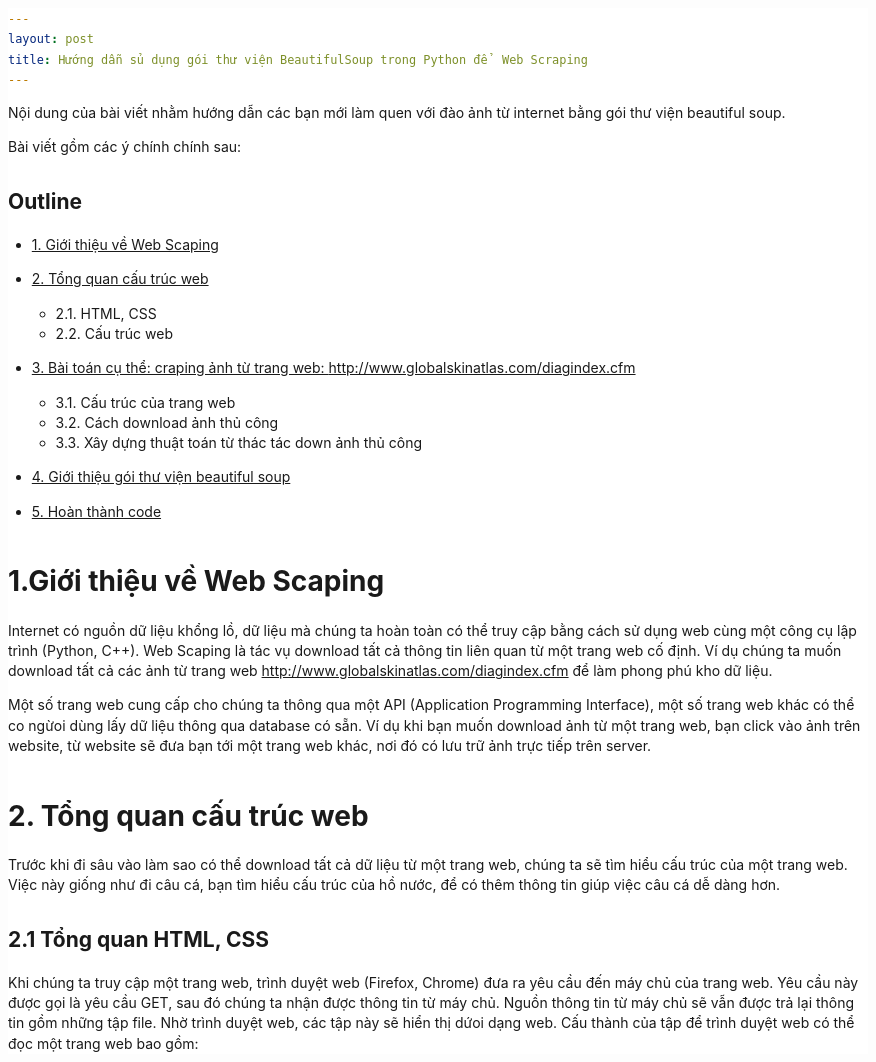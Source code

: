 ```yaml
---
layout: post
title: Hướng dẫn sủ dụng gói thư viện BeautifulSoup trong Python để  Web Scraping
---
```


Nội dung của bài viết nhằm hướng dẫn các bạn mới làm quen với đào ảnh từ internet bằng gói thư viện beautiful soup. 

Bài viết gồm các ý chính chính sau:

## Outline

- <a href='#1'>1. Giới thiệu về Web Scaping</a>

- <a href='#2'>2. Tổng quan cấu trúc web </a>  
    - <a id='#2-1'>2.1. HTML, CSS </a> 
    - <a id='#2-1'>2.2. Cấu trúc web  </a> 
- <a href='#3'>3. Bài toán cụ thể: craping ảnh từ trang web: http://www.globalskinatlas.com/diagindex.cfm </a>
    - <a id='#3-1'>3.1. Cấu trúc của trang web </a>
    - <a id='#3-2'>3.2. Cách download ảnh thủ công </a> 
    - <a id='#3-2'>3.3. Xây dựng thuật toán từ thác tác down ảnh thủ công  </a> 
- <a href='#4'>4. Giới thiệu gói thư viện beautiful soup </a>
- <a href='#4'>5. Hoàn thành code </a>


# <a id='1'>1.Giới thiệu về Web Scaping</a>

Internet có nguồn dữ liệu khổng lồ, dữ liệu mà chúng ta hoàn toàn có thể truy cập bằng cách sử dụng web cùng một công cụ lập trình (Python, C++). Web Scaping là tác vụ download tất cả thông tin liên quan từ một trang web cố định. Ví dụ chúng ta muốn download tất cả các ảnh từ trang web http://www.globalskinatlas.com/diagindex.cfm để làm phong phú kho dữ liệu. 

Một số trang web cung cấp cho chúng ta thông qua một API (Application Programming Interface), một số trang web khác có thể co ngừoi dùng lấy dữ liệu thông qua database có sẵn. Ví dụ khi bạn muốn download ảnh từ một trang web, bạn click vào ảnh trên website, từ website sẽ đưa bạn tới một trang web khác, nơi đó có lưu trữ ảnh trực tiếp trên server. 

# <a id='2'>2. Tổng quan cấu trúc web</a>

Trước khi đi sâu vào làm sao có thể download tất cả dữ liệu từ một trang web, chúng ta sẽ tìm hiểu cấu trúc của một trang web. Việc này giống như đi câu cá, bạn tìm hiểu cấu trúc của hồ nước, để có thêm thông tin giúp việc câu cá dễ dàng hơn. 


## <a id='2.1'>2.1 Tổng quan HTML, CSS</a>

Khi chúng ta truy cập một trang web, trình duyệt web (Firefox, Chrome) đưa ra yêu cầu đến máy chủ của trang web. Yêu cầu này được gọi là yêu cầu GET, sau đó chúng ta nhận được thông tin từ máy chủ. Nguồn thông tin từ máy chủ sẽ vẫn được trả lại thông tin gồm những tập file. Nhờ trình duyệt web, các tập này sẽ hiển thị dứoi dạng web. Cấu thành của tập để trình duyệt web có thể đọc một trang web bao gồm:
